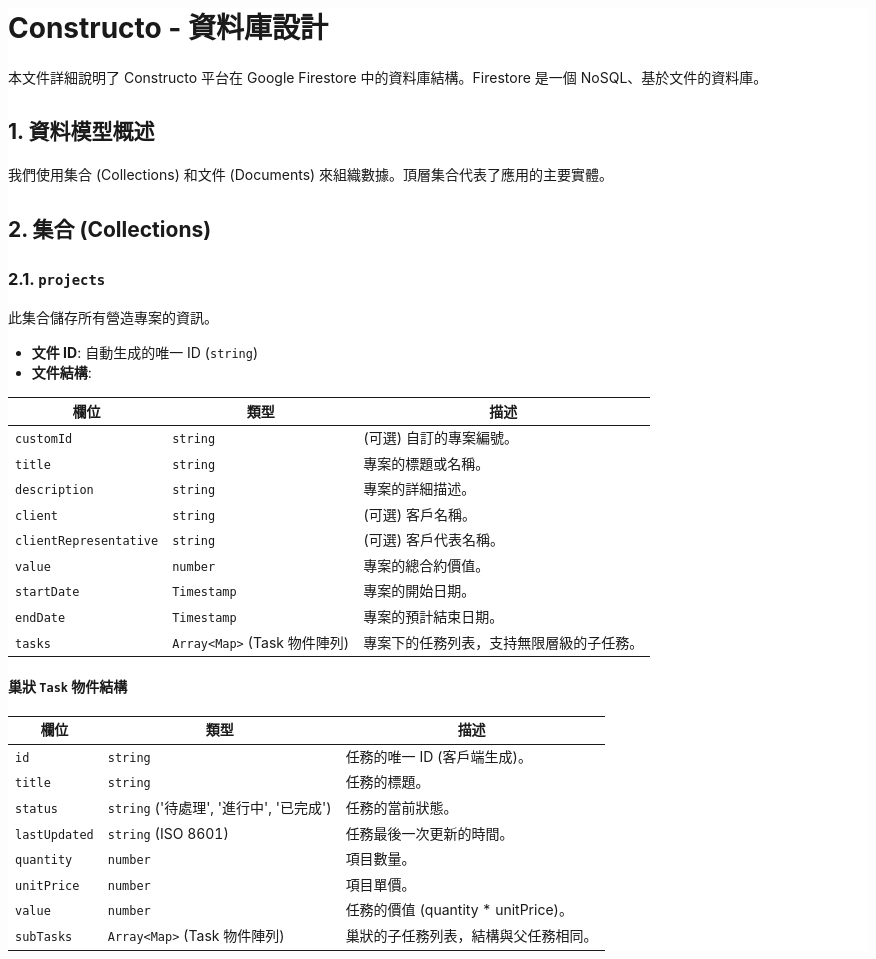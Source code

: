 
# Constructo - 資料庫設計

本文件詳細說明了 Constructo 平台在 Google Firestore 中的資料庫結構。Firestore 是一個 NoSQL、基於文件的資料庫。

## 1. 資料模型概述

我們使用集合 (Collections) 和文件 (Documents) 來組織數據。頂層集合代表了應用的主要實體。

## 2. 集合 (Collections)

### 2.1. `projects`

此集合儲存所有營造專案的資訊。

- **文件 ID**: 自動生成的唯一 ID (`string`)
- **文件結構**:

| 欄位                   | 類型                                | 描述                                       |
|------------------------|-------------------------------------|--------------------------------------------|
| `customId`             | `string`                            | (可選) 自訂的專案編號。                    |
| `title`                | `string`                            | 專案的標題或名稱。                         |
| `description`          | `string`                            | 專案的詳細描述。                           |
| `client`               | `string`                            | (可選) 客戶名稱。                          |
| `clientRepresentative` | `string`                            | (可選) 客戶代表名稱。                      |
| `value`                | `number`                            | 專案的總合約價值。                         |
| `startDate`            | `Timestamp`                         | 專案的開始日期。                           |
| `endDate`              | `Timestamp`                         | 專案的預計結束日期。                       |
| `tasks`                | `Array<Map>` (Task 物件陣列)        | 專案下的任務列表，支持無限層級的子任務。   |

#### 巢狀 `Task` 物件結構

| 欄位          | 類型                                | 描述                                       |
|---------------|-------------------------------------|--------------------------------------------|
| `id`          | `string`                            | 任務的唯一 ID (客戶端生成)。               |
| `title`       | `string`                            | 任務的標題。                               |
| `status`      | `string` ('待處理', '進行中', '已完成') | 任務的當前狀態。                           |
| `lastUpdated` | `string` (ISO 8601)                 | 任務最後一次更新的時間。                   |
| `quantity`    | `number`                            | 項目數量。                                 |
| `unitPrice`   | `number`                            | 項目單價。                                 |
| `value`       | `number`                            | 任務的價值 (quantity * unitPrice)。        |
| `subTasks`    | `Array<Map>` (Task 物件陣列)        | 巢狀的子任務列表，結構與父任務相同。       |
